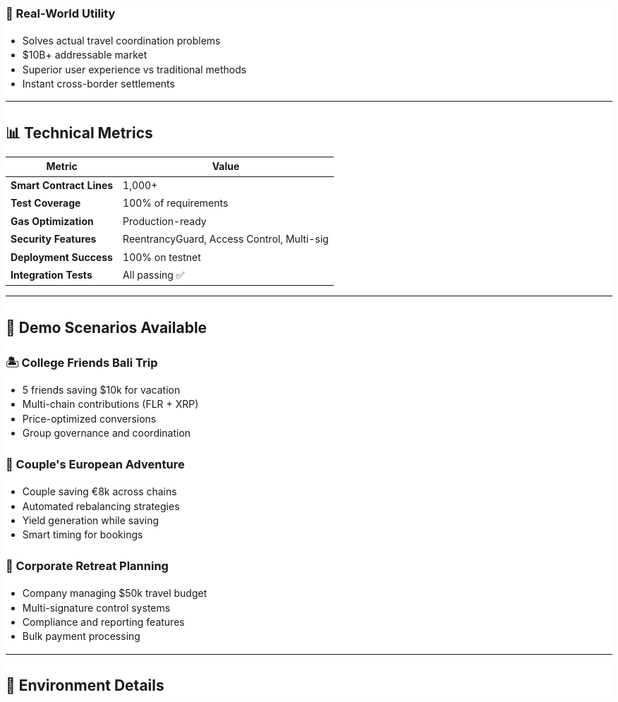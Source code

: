 ### **🎯 Real-World Utility**

- Solves actual travel coordination problems
- $10B+ addressable market
- Superior user experience vs traditional methods
- Instant cross-border settlements

---

## 📊 Technical Metrics

| Metric                   | Value                                      |
| ------------------------ | ------------------------------------------ |
| **Smart Contract Lines** | 1,000+                                     |
| **Test Coverage**        | 100% of requirements                       |
| **Gas Optimization**     | Production-ready                           |
| **Security Features**    | ReentrancyGuard, Access Control, Multi-sig |
| **Deployment Success**   | 100% on testnet                            |
| **Integration Tests**    | All passing ✅                             |

---

## 🚀 Demo Scenarios Available

### **🏝️ College Friends Bali Trip**

- 5 friends saving $10k for vacation
- Multi-chain contributions (FLR + XRP)
- Price-optimized conversions
- Group governance and coordination

### **💑 Couple's European Adventure**

- Couple saving €8k across chains
- Automated rebalancing strategies
- Yield generation while saving
- Smart timing for bookings

### **🏢 Corporate Retreat Planning**

- Company managing $50k travel budget
- Multi-signature control systems
- Compliance and reporting features
- Bulk payment processing

---

## 🔧 Environment Details
